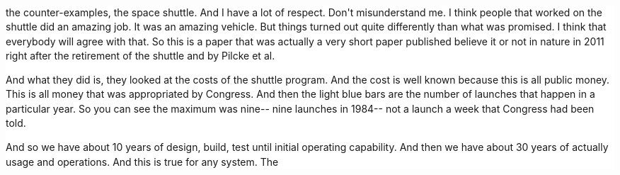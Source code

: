   <span m='156110'>the</span> <span m='156200'>counter-examples,</span> <span m='157190'>the</span>
  <span m='157280'>space</span> <span m='157640'>shuttle.</span> <span m='158540'>And</span>
  <span m='158690'>I</span> <span m='158750'>have</span> <span m='158900'>a</span>
  <span m='158960'>lot</span> <span m='159230'>of</span> <span m='159290'>respect.</span>
  <span m='159850'>Don't</span> <span m='160430'>misunderstand</span> <span m='161240'>me.</span>
  <span m='161420'>I</span> <span m='161510'>think</span> <span m='161750'>people</span>
  <span m='162050'>that</span> <span m='162200'>worked</span> <span m='162470'>on</span>
  <span m='162560'>the</span> <span m='162680'>shuttle</span> <span m='163310'>did</span>
  <span m='163460'>an</span> <span m='163550'>amazing</span> <span m='163970'>job.</span>
  <span m='164360'>It</span> <span m='164420'>was</span> <span m='164600'>an</span>
  <span m='164690'>amazing</span> <span m='165170'>vehicle.</span> <span m='166370'>But</span>
  <span m='167060'>things</span> <span m='167300'>turned</span> <span m='167570'>out</span>
  <span m='167750'>quite</span> <span m='167990'>differently</span> <span m='168590'>than</span>
  <span m='168860'>what</span> <span m='169010'>was</span> <span m='169160'>promised.</span>
  <span m='170120'>I</span> <span m='170180'>think</span> <span m='170330'>that</span>
  <span m='170660'>everybody</span> <span m='171080'>will</span> <span m='171230'>agree</span>
  <span m='171500'>with</span> <span m='171680'>that.</span> <span m='172580'>So</span>
  <span m='172760'>this</span> <span m='172940'>is</span> <span m='173090'>a</span>
  <span m='173450'>paper</span> <span m='173990'>that</span> <span m='174230'>was</span>
  <span m='174650'>actually</span> <span m='174920'>a</span> <span m='175010'>very</span>
  <span m='175220'>short</span> <span m='175490'>paper</span> <span m='175880'>published</span>
  <span m='176540'>believe</span> <span m='176870'>it</span> <span m='176930'>or</span>
  <span m='177020'>not</span> <span m='177290'>in</span> <span m='177380'>nature</span>
  <span m='178370'>in</span> <span m='178580'>2011</span> <span m='179390'>right</span>
  <span m='179630'>after</span> <span m='179870'>the</span> <span m='179960'>retirement</span>
  <span m='180530'>of</span> <span m='180590'>the</span> <span m='180680'>shuttle</span>
  <span m='181550'>and</span> <span m='182390'>by</span> <span m='182570'>Pilcke</span>
  <span m='182855'>et</span> <span m='183140'>al.</span> </p><p><span m='185300'>And</span>
  <span m='185450'>what</span> <span m='185600'>they</span> <span m='185720'>did</span>
  <span m='185870'>is,</span> <span m='186020'>they</span> <span m='186140'>looked</span>
  <span m='186380'>at</span> <span m='186500'>the</span> <span m='186620'>costs</span>
  <span m='187100'>of</span> <span m='187190'>the</span> <span m='187280'>shuttle</span>
  <span m='187580'>program.</span> <span m='188210'>And</span> <span m='188330'>the</span>
  <span m='188420'>cost</span> <span m='188750'>is</span> <span m='188870'>well</span>
  <span m='189060'>known</span> <span m='189380'>because</span> <span m='189680'>this</span>
  <span m='189860'>is</span> <span m='190010'>all</span> <span m='190190'>public</span>
  <span m='190610'>money.</span> <span m='190970'>This</span> <span m='191150'>is</span>
  <span m='191300'>all</span> <span m='192020'>money</span> <span m='192290'>that</span>
  <span m='192440'>was</span> <span m='192590'>appropriated</span> <span m='193220'>by</span>
  <span m='193340'>Congress.</span> <span m='194330'>And</span> <span m='194450'>then</span>
  <span m='194600'>the</span> <span m='194690'>light</span> <span m='194930'>blue</span>
  <span m='195140'>bars</span> <span m='195530'>are</span> <span m='195680'>the</span>
  <span m='195800'>number</span> <span m='196160'>of</span> <span m='196640'>launches</span>
  <span m='197240'>that</span> <span m='197360'>happen</span> <span m='198020'>in</span>
  <span m='198110'>a</span> <span m='198170'>particular</span> <span m='198620'>year.</span>
  <span m='199050'>So</span> <span m='199130'>you</span> <span m='199220'>can</span>
  <span m='199400'>see</span> <span m='199580'>the</span> <span m='199700'>maximum</span>
  <span m='200270'>was</span> <span m='200420'>nine--</span> <span m='201350'>nine</span>
  <span m='201590'>launches</span> <span m='202070'>in</span> <span m='202400'>1984--</span>
  <span m='204690'>not</span> <span m='205290'>a</span> <span m='205350'>launch</span>
  <span m='205650'>a</span> <span m='205740'>week</span> <span m='206580'>that</span>
  <span m='206700'>Congress</span> <span m='207090'>had</span> <span m='207210'>been</span>
  <span m='207360'>told.</span> </p><p><span m='209660'>And</span> <span m='209760'>so</span>
  <span m='209910'>we</span> <span m='210030'>have</span> <span m='210150'>about</span>
  <span m='213260'>10</span> <span m='213510'>years</span> <span m='213720'>of</span>
  <span m='214320'>design,</span> <span m='215200'>build,</span> <span m='216040'>test</span>
  <span m='217350'>until</span> <span m='218220'>initial</span> <span m='218670'>operating</span>
  <span m='219150'>capability.</span> <span m='219780'>And</span> <span m='219900'>then</span>
  <span m='220020'>we</span> <span m='220110'>have</span> <span m='220260'>about</span>
  <span m='220500'>30</span> <span m='220860'>years</span> <span m='221160'>of</span>
  <span m='221790'>actually</span> <span m='222240'>usage</span> <span m='222780'>and</span>
  <span m='222900'>operations.</span> <span m='223860'>And</span> <span m='223950'>this</span>
  <span m='224130'>is</span> <span m='224430'>true</span> <span m='224700'>for</span>
  <span m='224880'>any</span> <span m='225030'>system.</span> <span m='225480'>The</span>